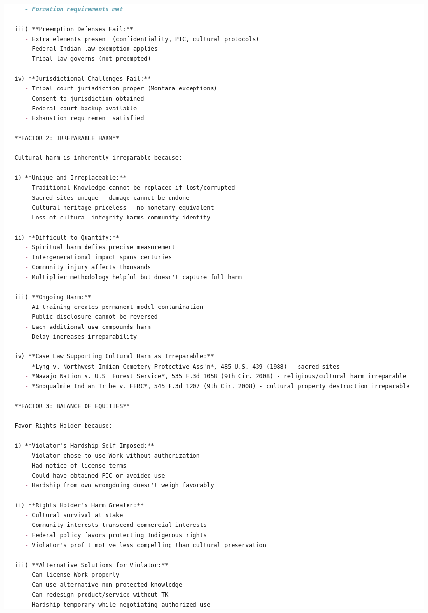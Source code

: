 ```markdown
      - Formation requirements met
   
   iii) **Preemption Defenses Fail:**
      - Extra elements present (confidentiality, PIC, cultural protocols)
      - Federal Indian law exemption applies
      - Tribal law governs (not preempted)
   
   iv) **Jurisdictional Challenges Fail:**
      - Tribal court jurisdiction proper (Montana exceptions)
      - Consent to jurisdiction obtained
      - Federal court backup available
      - Exhaustion requirement satisfied
   
   **FACTOR 2: IRREPARABLE HARM**
   
   Cultural harm is inherently irreparable because:
   
   i) **Unique and Irreplaceable:**
      - Traditional Knowledge cannot be replaced if lost/corrupted
      - Sacred sites unique - damage cannot be undone
      - Cultural heritage priceless - no monetary equivalent
      - Loss of cultural integrity harms community identity
   
   ii) **Difficult to Quantify:**
      - Spiritual harm defies precise measurement
      - Intergenerational impact spans centuries
      - Community injury affects thousands
      - Multiplier methodology helpful but doesn't capture full harm
   
   iii) **Ongoing Harm:**
      - AI training creates permanent model contamination
      - Public disclosure cannot be reversed
      - Each additional use compounds harm
      - Delay increases irreparability
   
   iv) **Case Law Supporting Cultural Harm as Irreparable:**
      - *Lyng v. Northwest Indian Cemetery Protective Ass'n*, 485 U.S. 439 (1988) - sacred sites
      - *Navajo Nation v. U.S. Forest Service*, 535 F.3d 1058 (9th Cir. 2008) - religious/cultural harm irreparable
      - *Snoqualmie Indian Tribe v. FERC*, 545 F.3d 1207 (9th Cir. 2008) - cultural property destruction irreparable
   
   **FACTOR 3: BALANCE OF EQUITIES**
   
   Favor Rights Holder because:
   
   i) **Violator's Hardship Self-Imposed:**
      - Violator chose to use Work without authorization
      - Had notice of license terms
      - Could have obtained PIC or avoided use
      - Hardship from own wrongdoing doesn't weigh favorably
   
   ii) **Rights Holder's Harm Greater:**
      - Cultural survival at stake
      - Community interests transcend commercial interests
      - Federal policy favors protecting Indigenous rights
      - Violator's profit motive less compelling than cultural preservation
   
   iii) **Alternative Solutions for Violator:**
      - Can license Work properly
      - Can use alternative non-protected knowledge
      - Can redesign product/service without TK
      - Hardship temporary while negotiating authorized use
```